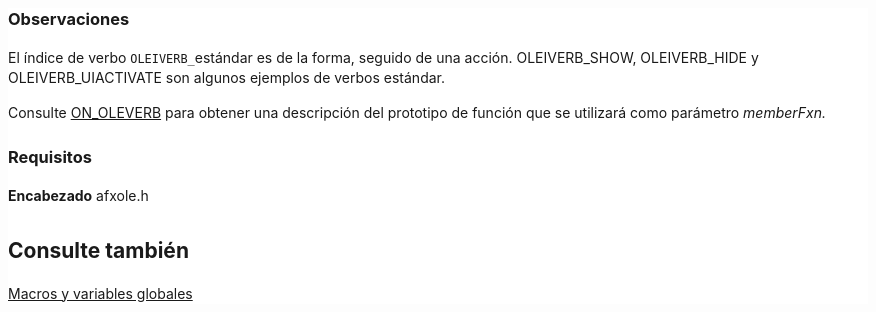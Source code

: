 ### <a name="remarks"></a>Observaciones

El índice de verbo `OLEIVERB_`estándar es de la forma, seguido de una acción. OLEIVERB_SHOW, OLEIVERB_HIDE y OLEIVERB_UIACTIVATE son algunos ejemplos de verbos estándar.

Consulte [ON_OLEVERB](#on_oleverb) para obtener una descripción del prototipo de función que se utilizará como parámetro *memberFxn.*

### <a name="requirements"></a>Requisitos

**Encabezado** afxole.h

## <a name="see-also"></a>Consulte también

[Macros y variables globales](../../mfc/reference/mfc-macros-and-globals.md)
